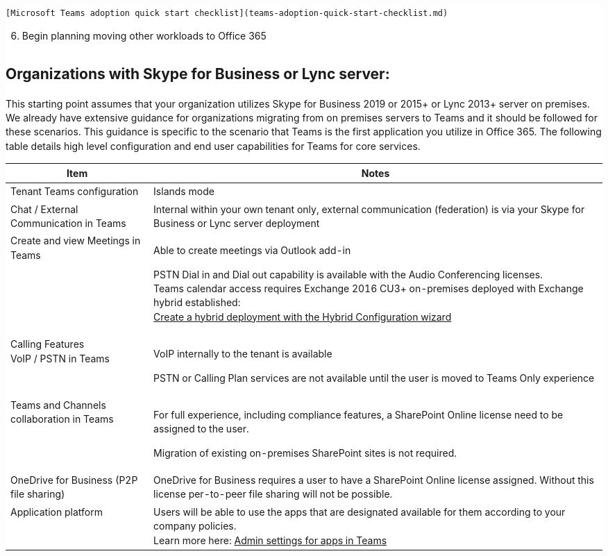     [Microsoft Teams adoption quick start checklist](teams-adoption-quick-start-checklist.md)

6.  Begin planning moving other workloads to Office 365

## Organizations **<span class="underline">with</span>** Skype for Business or Lync server: 

This starting point assumes that your organization utilizes Skype for Business 2019 or 2015+ or Lync 2013+ server on premises. We already have extensive guidance for organizations migrating from on premises servers to Teams and it should be followed for these scenarios. This guidance is specific to the scenario that Teams is the first application you utilize in Office 365. The following table details high level configuration and end user capabilities for Teams for core services.

<table>
<thead>
<tr class="header">
<th>Item</th>
<th>Notes</th>
</tr>
</thead>
<tbody>
<tr class="odd">
<td>Tenant Teams configuration</td>
<td>Islands mode</td>
</tr>
<tr class="even">
<td>Chat / External Communication in Teams</td>
<td>Internal within your own tenant only, external communication (federation) is via your Skype for Business or Lync server deployment</td>
</tr>
<tr class="odd">
<td>Create and view Meetings in Teams</td>
<td><p>Able to create meetings via Outlook add-in</p>
<p>PSTN Dial in and Dial out capability is available with the Audio Conferencing licenses.<br />
Teams calendar access requires Exchange 2016 CU3+ on-premises deployed with Exchange hybrid established:<br />
<a href="https://docs.microsoft.com/exchange/hybrid-deployment/deploy-hybrid">Create a hybrid deployment with the Hybrid Configuration wizard</a></p></td>
</tr>
<tr class="even">
<td>Calling Features<br />
VoIP / PSTN in Teams</td>
<td><p>VoIP internally to the tenant is available</p>
<p>PSTN or Calling Plan services are not available until the user is moved to Teams Only experience</p></td>
</tr>
<tr class="odd">
<td>Teams and Channels collaboration in Teams</td>
<td><p>For full experience, including compliance features, a SharePoint Online license need to be assigned to the user.</p>
<p>Migration of existing on-premises SharePoint sites is not required.</p></td>
</tr>
<tr class="even">
<td>OneDrive for Business (P2P file sharing)</td>
<td>OneDrive for Business requires a user to have a SharePoint Online license assigned. Without this license per-to-peer file sharing will not be possible.</td>
</tr>
<tr class="odd">
<td>Application platform</td>
<td>Users will be able to use the apps that are designated available for them according to your company policies.<br />
Learn more here: <a href="https://docs.microsoft.com/microsoftteams/admin-settings">Admin settings for apps in Teams</a></td>
</tr>